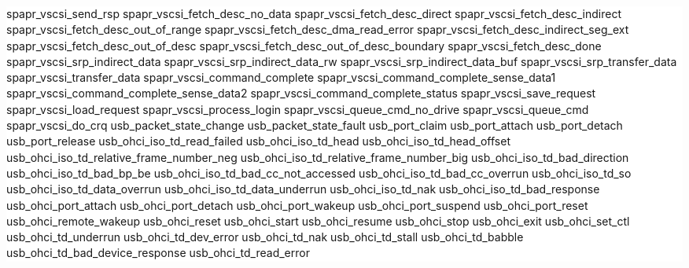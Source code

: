 spapr_vscsi_send_rsp
spapr_vscsi_fetch_desc_no_data
spapr_vscsi_fetch_desc_direct
spapr_vscsi_fetch_desc_indirect
spapr_vscsi_fetch_desc_out_of_range
spapr_vscsi_fetch_desc_dma_read_error
spapr_vscsi_fetch_desc_indirect_seg_ext
spapr_vscsi_fetch_desc_out_of_desc
spapr_vscsi_fetch_desc_out_of_desc_boundary
spapr_vscsi_fetch_desc_done
spapr_vscsi_srp_indirect_data
spapr_vscsi_srp_indirect_data_rw
spapr_vscsi_srp_indirect_data_buf
spapr_vscsi_srp_transfer_data
spapr_vscsi_transfer_data
spapr_vscsi_command_complete
spapr_vscsi_command_complete_sense_data1
spapr_vscsi_command_complete_sense_data2
spapr_vscsi_command_complete_status
spapr_vscsi_save_request
spapr_vscsi_load_request
spapr_vscsi_process_login
spapr_vscsi_queue_cmd_no_drive
spapr_vscsi_queue_cmd
spapr_vscsi_do_crq
usb_packet_state_change
usb_packet_state_fault
usb_port_claim
usb_port_attach
usb_port_detach
usb_port_release
usb_ohci_iso_td_read_failed
usb_ohci_iso_td_head
usb_ohci_iso_td_head_offset
usb_ohci_iso_td_relative_frame_number_neg
usb_ohci_iso_td_relative_frame_number_big
usb_ohci_iso_td_bad_direction
usb_ohci_iso_td_bad_bp_be
usb_ohci_iso_td_bad_cc_not_accessed
usb_ohci_iso_td_bad_cc_overrun
usb_ohci_iso_td_so
usb_ohci_iso_td_data_overrun
usb_ohci_iso_td_data_underrun
usb_ohci_iso_td_nak
usb_ohci_iso_td_bad_response
usb_ohci_port_attach
usb_ohci_port_detach
usb_ohci_port_wakeup
usb_ohci_port_suspend
usb_ohci_port_reset
usb_ohci_remote_wakeup
usb_ohci_reset
usb_ohci_start
usb_ohci_resume
usb_ohci_stop
usb_ohci_exit
usb_ohci_set_ctl
usb_ohci_td_underrun
usb_ohci_td_dev_error
usb_ohci_td_nak
usb_ohci_td_stall
usb_ohci_td_babble
usb_ohci_td_bad_device_response
usb_ohci_td_read_error